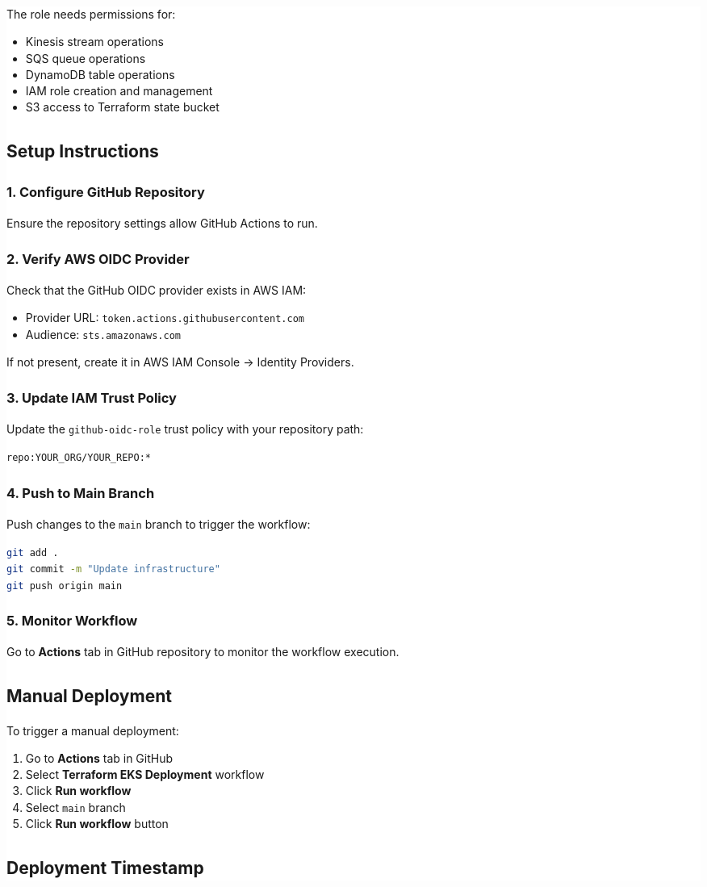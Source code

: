 The role needs permissions for:
- Kinesis stream operations
- SQS queue operations
- DynamoDB table operations
- IAM role creation and management
- S3 access to Terraform state bucket

## Setup Instructions

### 1. Configure GitHub Repository

Ensure the repository settings allow GitHub Actions to run.

### 2. Verify AWS OIDC Provider

Check that the GitHub OIDC provider exists in AWS IAM:
- Provider URL: `token.actions.githubusercontent.com`
- Audience: `sts.amazonaws.com`

If not present, create it in AWS IAM Console → Identity Providers.

### 3. Update IAM Trust Policy

Update the `github-oidc-role` trust policy with your repository path:
```
repo:YOUR_ORG/YOUR_REPO:*
```

### 4. Push to Main Branch

Push changes to the `main` branch to trigger the workflow:
```bash
git add .
git commit -m "Update infrastructure"
git push origin main
```

### 5. Monitor Workflow

Go to **Actions** tab in GitHub repository to monitor the workflow execution.

## Manual Deployment

To trigger a manual deployment:
1. Go to **Actions** tab in GitHub
2. Select **Terraform EKS Deployment** workflow
3. Click **Run workflow**
4. Select `main` branch
5. Click **Run workflow** button

## Deployment Timestamp
